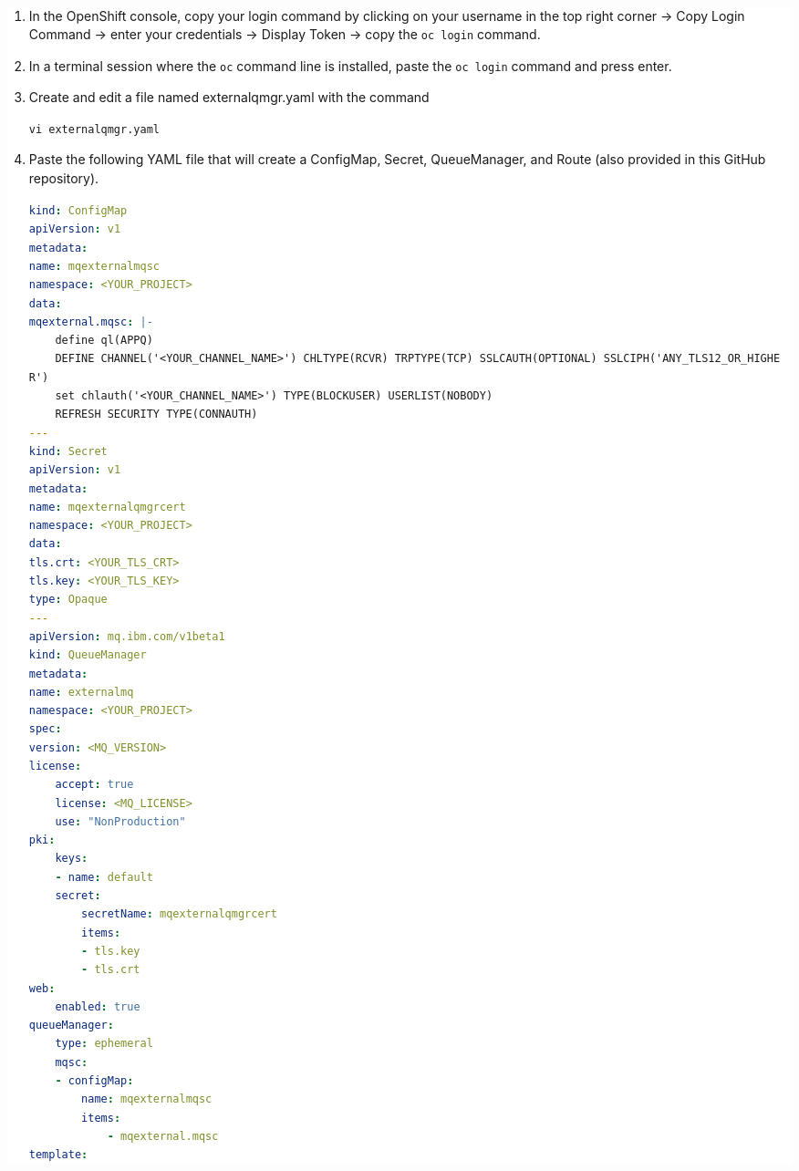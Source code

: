 1. In the OpenShift console, copy your login command by clicking on your username in the top right corner -> Copy Login Command -> enter your credentials -> Display Token -> copy the `oc login` command.
1. In a terminal session where the `oc` command line is installed, paste the `oc login` command and press enter.
1. Create and edit a file named externalqmgr.yaml with the command

    `vi externalqmgr.yaml`
1. Paste the following YAML file that will create a ConfigMap, Secret, QueueManager, and Route (also provided in this GitHub repository).

    ```YAML
    kind: ConfigMap
    apiVersion: v1
    metadata:
    name: mqexternalmqsc
    namespace: <YOUR_PROJECT>
    data:
    mqexternal.mqsc: |-
        define ql(APPQ)
        DEFINE CHANNEL('<YOUR_CHANNEL_NAME>') CHLTYPE(RCVR) TRPTYPE(TCP) SSLCAUTH(OPTIONAL) SSLCIPH('ANY_TLS12_OR_HIGHER') 
        set chlauth('<YOUR_CHANNEL_NAME>') TYPE(BLOCKUSER) USERLIST(NOBODY)
        REFRESH SECURITY TYPE(CONNAUTH)
    ---
    kind: Secret
    apiVersion: v1
    metadata:
    name: mqexternalqmgrcert
    namespace: <YOUR_PROJECT>
    data:
    tls.crt: <YOUR_TLS_CRT>
    tls.key: <YOUR_TLS_KEY>
    type: Opaque
    ---
    apiVersion: mq.ibm.com/v1beta1
    kind: QueueManager
    metadata:
    name: externalmq
    namespace: <YOUR_PROJECT>
    spec:
    version: <MQ_VERSION>
    license:
        accept: true
        license: <MQ_LICENSE>
        use: "NonProduction"
    pki:
        keys:
        - name: default
        secret:
            secretName: mqexternalqmgrcert
            items:
            - tls.key
            - tls.crt
    web:
        enabled: true
    queueManager:
        type: ephemeral
        mqsc:
        - configMap:
            name: mqexternalmqsc
            items:
                - mqexternal.mqsc
    template: